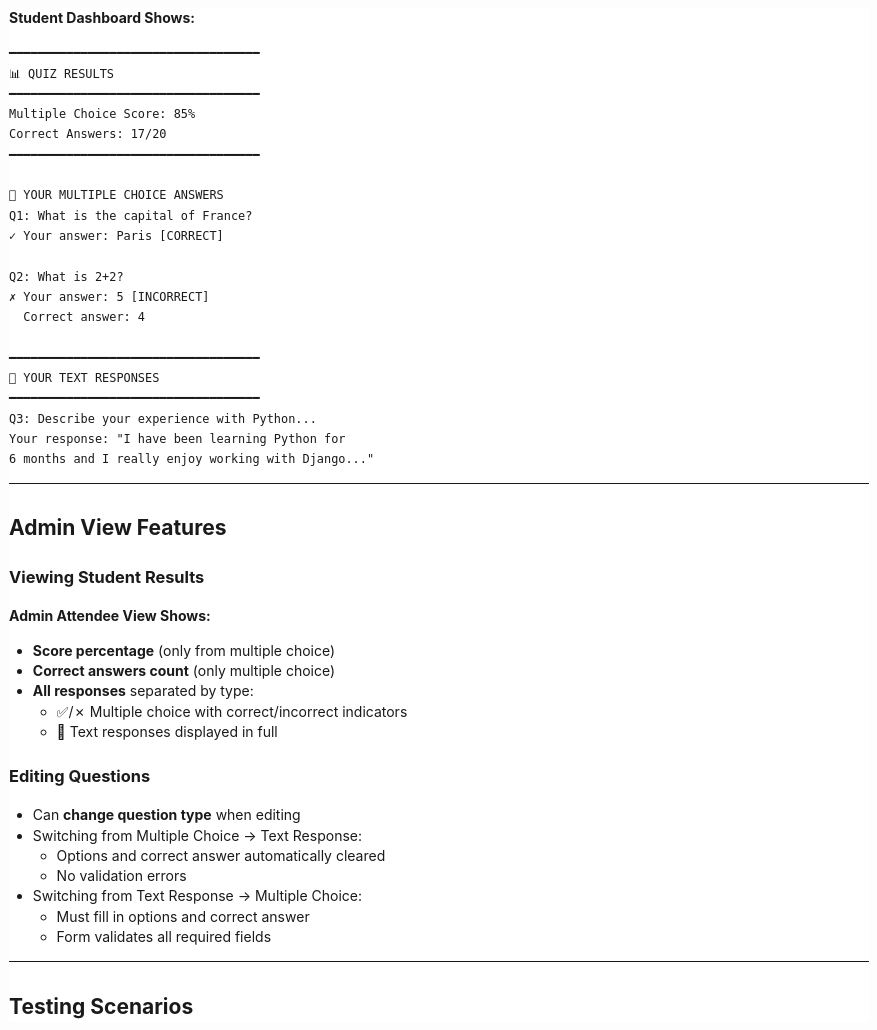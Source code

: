 **Student Dashboard Shows:**
```
━━━━━━━━━━━━━━━━━━━━━━━━━━━━━━━━━━━
📊 QUIZ RESULTS
━━━━━━━━━━━━━━━━━━━━━━━━━━━━━━━━━━━
Multiple Choice Score: 85%
Correct Answers: 17/20
━━━━━━━━━━━━━━━━━━━━━━━━━━━━━━━━━━━

📝 YOUR MULTIPLE CHOICE ANSWERS
Q1: What is the capital of France?
✓ Your answer: Paris [CORRECT]

Q2: What is 2+2?
✗ Your answer: 5 [INCORRECT]
  Correct answer: 4

━━━━━━━━━━━━━━━━━━━━━━━━━━━━━━━━━━━
💭 YOUR TEXT RESPONSES
━━━━━━━━━━━━━━━━━━━━━━━━━━━━━━━━━━━
Q3: Describe your experience with Python...
Your response: "I have been learning Python for 
6 months and I really enjoy working with Django..."
```

---

## Admin View Features

### Viewing Student Results

**Admin Attendee View Shows:**
- **Score percentage** (only from multiple choice)
- **Correct answers count** (only multiple choice)
- **All responses** separated by type:
  - ✅/✗ Multiple choice with correct/incorrect indicators
  - 💭 Text responses displayed in full

### Editing Questions
- Can **change question type** when editing
- Switching from Multiple Choice → Text Response:
  - Options and correct answer automatically cleared
  - No validation errors
- Switching from Text Response → Multiple Choice:
  - Must fill in options and correct answer
  - Form validates all required fields

---

## Testing Scenarios
